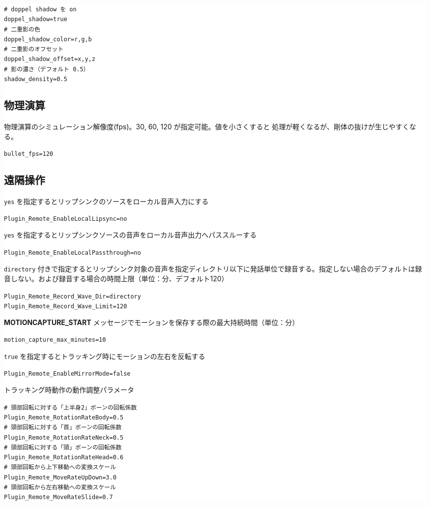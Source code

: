 ```text
# doppel shadow を on
doppel_shadow=true
# 二重影の色
doppel_shadow_color=r,g,b
# 二重影のオフセット
doppel_shadow_offset=x,y,z
# 影の濃さ（デフォルト 0.5）
shadow_density=0.5
```

## 物理演算

物理演算のシミュレーション解像度(fps)。30, 60, 120 が指定可能。値を小さくすると
処理が軽くなるが、剛体の抜けが生じやすくなる。

```text
bullet_fps=120
```

## 遠隔操作

`yes` を指定するとリップシンクのソースをローカル音声入力にする

```text
Plugin_Remote_EnableLocalLipsync=no
```

`yes` を指定するとリップシンクソースの音声をローカル音声出力へパススルーする

```text
Plugin_Remote_EnableLocalPassthrough=no
```

`directory` 付きで指定するとリップシンク対象の音声を指定ディレクトリ以下に発話単位で録音する。指定しない場合のデフォルトは録音しない。および録音する場合の時間上限（単位：分、デフォルト120）

```text
Plugin_Remote_Record_Wave_Dir=directory
Plugin_Remote_Record_Wave_Limit=120
```

**MOTIONCAPTURE_START** メッセージでモーションを保存する際の最大持続時間（単位：分）

```text
motion_capture_max_minutes=10
```

`true` を指定するとトラッキング時にモーションの左右を反転する

```text
Plugin_Remote_EnableMirrorMode=false
```

トラッキング時動作の動作調整パラメータ

```text
# 頭部回転に対する「上半身2」ボーンの回転係数
Plugin_Remote_RotationRateBody=0.5
# 頭部回転に対する「首」ボーンの回転係数
Plugin_Remote_RotationRateNeck=0.5
# 頭部回転に対する「頭」ボーンの回転係数
Plugin_Remote_RotationRateHead=0.6
# 頭部回転から上下移動への変換スケール
Plugin_Remote_MoveRateUpDown=3.0
# 頭部回転から左右移動への変換スケール
Plugin_Remote_MoveRateSlide=0.7
```
